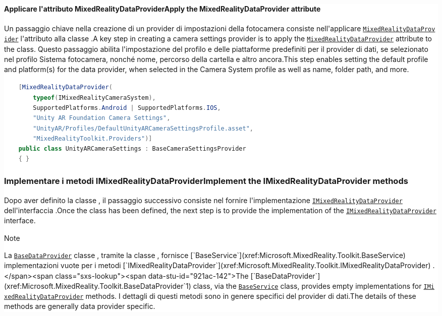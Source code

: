 #### <a name="apply-the-mixedrealitydataprovider-attribute"></a><span data-ttu-id="921ac-137">Applicare l'attributo MixedRealityDataProvider</span><span class="sxs-lookup"><span data-stu-id="921ac-137">Apply the MixedRealityDataProvider attribute</span></span>

<span data-ttu-id="921ac-138">Un passaggio chiave nella creazione di un provider di impostazioni della fotocamera consiste nell'applicare [`MixedRealityDataProvider`](xref:Microsoft.MixedReality.Toolkit.MixedRealityDataProviderAttribute) l'attributo alla classe .</span><span class="sxs-lookup"><span data-stu-id="921ac-138">A key step in creating a camera settings provider is to apply the [`MixedRealityDataProvider`](xref:Microsoft.MixedReality.Toolkit.MixedRealityDataProviderAttribute) attribute to the class.</span></span> <span data-ttu-id="921ac-139">Questo passaggio abilita l'impostazione del profilo e delle piattaforme predefiniti per il provider di dati, se selezionato nel profilo Sistema fotocamera, nonché nome, percorso della cartella e altro ancora.</span><span class="sxs-lookup"><span data-stu-id="921ac-139">This step enables setting the default profile and platform(s) for the data provider, when selected in the Camera System profile as well as name, folder path, and more.</span></span>

```c#
    [MixedRealityDataProvider(
        typeof(IMixedRealityCameraSystem),
        SupportedPlatforms.Android | SupportedPlatforms.IOS,
        "Unity AR Foundation Camera Settings",
        "UnityAR/Profiles/DefaultUnityARCameraSettingsProfile.asset",
        "MixedRealityToolkit.Providers")]
    public class UnityARCameraSettings : BaseCameraSettingsProvider
    { }
```

### <a name="implement-the-imixedrealitydataprovider-methods"></a><span data-ttu-id="921ac-140">Implementare i metodi IMixedRealityDataProvider</span><span class="sxs-lookup"><span data-stu-id="921ac-140">Implement the IMixedRealityDataProvider methods</span></span>

<span data-ttu-id="921ac-141">Dopo aver definito la classe , il passaggio successivo consiste nel fornire l'implementazione [`IMixedRealityDataProvider`](xref:Microsoft.MixedReality.Toolkit.IMixedRealityDataProvider) dell'interfaccia .</span><span class="sxs-lookup"><span data-stu-id="921ac-141">Once the class has been defined, the next step is to provide the implementation of the [`IMixedRealityDataProvider`](xref:Microsoft.MixedReality.Toolkit.IMixedRealityDataProvider) interface.</span></span>

> [!NOTE]
> <span data-ttu-id="921ac-142">La [`BaseDataProvider`](xref:Microsoft.MixedReality.Toolkit.BaseDataProvider`1) classe , tramite la classe , fornisce [`BaseService`](xref:Microsoft.MixedReality.Toolkit.BaseService) implementazioni vuote per i metodi [`IMixedRealityDataProvider`](xref:Microsoft.MixedReality.Toolkit.IMixedRealityDataProvider) .</span><span class="sxs-lookup"><span data-stu-id="921ac-142">The [`BaseDataProvider`](xref:Microsoft.MixedReality.Toolkit.BaseDataProvider`1) class, via the [`BaseService`](xref:Microsoft.MixedReality.Toolkit.BaseService) class, provides empty implementations for [`IMixedRealityDataProvider`](xref:Microsoft.MixedReality.Toolkit.IMixedRealityDataProvider) methods.</span></span> <span data-ttu-id="921ac-143">I dettagli di questi metodi sono in genere specifici del provider di dati.</span><span class="sxs-lookup"><span data-stu-id="921ac-143">The details of these methods are generally data provider specific.</span></span>
